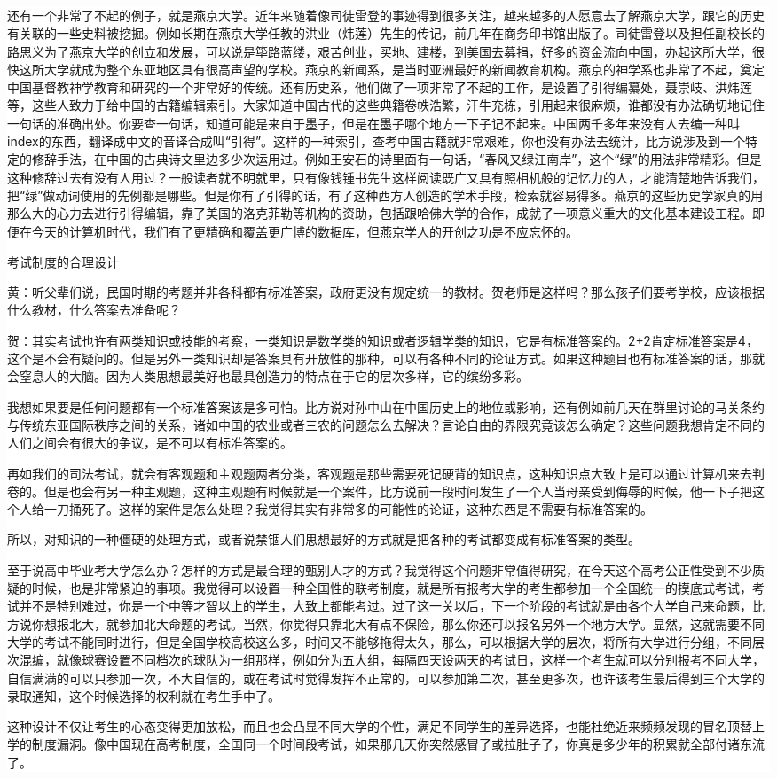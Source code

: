   还有一个非常了不起的例子，就是燕京大学。近年来随着像司徒雷登的事迹得到很多关注，越来越多的人愿意去了解燕京大学，跟它的历史有关联的一些史料被挖掘。例如长期在燕京大学任教的洪业（炜莲）先生的传记，前几年在商务印书馆出版了。司徒雷登以及担任副校长的路思义为了燕京大学的创立和发展，可以说是筚路蓝缕，艰苦创业，买地、建楼，到美国去募捐，好多的资金流向中国，办起这所大学，很快这所大学就成为整个东亚地区具有很高声望的学校。燕京的新闻系，是当时亚洲最好的新闻教育机构。燕京的神学系也非常了不起，奠定中国基督教神学教育和研究的一个非常好的传统。还有历史系，他们做了一项非常了不起的工作，是设置了引得编纂处，聂崇岐、洪炜莲等，这些人致力于给中国的古籍编辑索引。大家知道中国古代的这些典籍卷帙浩繁，汗牛充栋，引用起来很麻烦，谁都没有办法确切地记住一句话的准确出处。你要查一句话，知道可能是来自于墨子，但是在墨子哪个地方一下子记不起来。中国两千多年来没有人去编一种叫index的东西，翻译成中文的音译合成叫“引得”。这样的一种索引，查考中国古籍就非常艰难，你也没有办法去统计，比方说涉及到一个特定的修辞手法，在中国的古典诗文里边多少次运用过。例如王安石的诗里面有一句话，“春风又绿江南岸”，这个“绿”的用法非常精彩。但是这种修辞过去有没有人用过？一般读者就不明就里，只有像钱锺书先生这样阅读既广又具有照相机般的记忆力的人，才能清楚地告诉我们，把“绿”做动词使用的先例都是哪些。但是你有了引得的话，有了这种西方人创造的学术手段，检索就容易得多。燕京的这些历史学家真的用那么大的心力去进行引得编辑，靠了美国的洛克菲勒等机构的资助，包括跟哈佛大学的合作，成就了一项意义重大的文化基本建设工程。即便在今天的计算机时代，我们有了更精确和覆盖更广博的数据库，但燕京学人的开创之功是不应忘怀的。
 </p>
 <p>
 </p>
 <p>
  考试制度的合理设计
 </p>
 <p>
 </p>
 <p>
  黄：听父辈们说，民国时期的考题并非各科都有标准答案，政府更没有规定统一的教材。贺老师是这样吗？那么孩子们要考学校，应该根据什么教材，什么答案去准备呢？
 </p>
 <p>
 </p>
 <p>
  贺：其实考试也许有两类知识或技能的考察，一类知识是数学类的知识或者逻辑学类的知识，它是有标准答案的。2+2肯定标准答案是4，这个是不会有疑问的。但是另外一类知识却是答案具有开放性的那种，可以有各种不同的论证方式。如果这种题目也有标准答案的话，那就会窒息人的大脑。因为人类思想最美好也最具创造力的特点在于它的层次多样，它的缤纷多彩。
 </p>
 <p>
 </p>
 <p>
  我想如果要是任何问题都有一个标准答案该是多可怕。比方说对孙中山在中国历史上的地位或影响，还有例如前几天在群里讨论的马关条约与传统东亚国际秩序之间的关系，诸如中国的农业或者三农的问题怎么去解决？言论自由的界限究竟该怎么确定？这些问题我想肯定不同的人们之间会有很大的争议，是不可以有标准答案的。
 </p>
 <p>
 </p>
 <p>
  再如我们的司法考试，就会有客观题和主观题两者分类，客观题是那些需要死记硬背的知识点，这种知识点大致上是可以通过计算机来去判卷的。但是也会有另一种主观题，这种主观题有时候就是一个案件，比方说前一段时间发生了一个人当母亲受到侮辱的时候，他一下子把这个人给一刀捅死了。这样的案件是怎么处理？我觉得其实有非常多的可能性的论证，这种东西是不需要有标准答案的。
 </p>
 <p>
 </p>
 <p>
  所以，对知识的一种僵硬的处理方式，或者说禁锢人们思想最好的方式就是把各种的考试都变成有标准答案的类型。
 </p>
 <p>
 </p>
 <p>
  至于说高中毕业考大学怎么办？怎样的方式是最合理的甄别人才的方式？我觉得这个问题非常值得研究，在今天这个高考公正性受到不少质疑的时候，也是非常紧迫的事项。我觉得可以设置一种全国性的联考制度，就是所有报考大学的考生都参加一个全国统一的摸底式考试，考试并不是特别难过，你是一个中等才智以上的学生，大致上都能考过。过了这一关以后，下一个阶段的考试就是由各个大学自己来命题，比方说你想报北大，就参加北大命题的考试。当然，你觉得只靠北大有点不保险，那么你还可以报名另外一个地方大学。显然，这就需要不同大学的考试不能同时进行，但是全国学校高校这么多，时间又不能够拖得太久，那么，可以根据大学的层次，将所有大学进行分组，不同层次混编，就像球赛设置不同档次的球队为一组那样，例如分为五大组，每隔四天设两天的考试日，这样一个考生就可以分别报考不同大学，自信满满的可以只参加一次，不大自信的，或在考试时觉得发挥不正常的，可以参加第二次，甚至更多次，也许该考生最后得到三个大学的录取通知，这个时候选择的权利就在考生手中了。
 </p>
 <p>
 </p>
 <p>
  这种设计不仅让考生的心态变得更加放松，而且也会凸显不同大学的个性，满足不同学生的差异选择，也能杜绝近来频频发现的冒名顶替上学的制度漏洞。像中国现在高考制度，全国同一个时间段考试，如果那几天你突然感冒了或拉肚子了，你真是多少年的积累就全部付诸东流了。
 </p>
 <p>
 </p>
 <p>